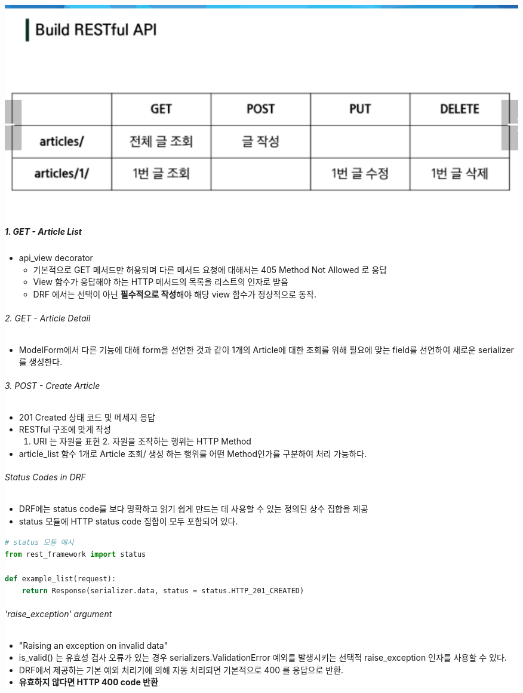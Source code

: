 ![image-20220420202417053](README.assets/image-20220420202417053.png)

##### 1. GET - Article List
- api_view decorator
	- 기본적으로 GET 메서드만 허용되며 다른 메서드 요청에 대해서는 405 Method Not Allowed 로 응답
	- View 함수가 응답해야 하는 HTTP 메서드의 목록을 리스트의 인자로 받음
	- DRF 에서는 선택이 아닌 **필수적으로 작성**해야 해당 view 함수가 정상적으로 동작.

###### 2. GET - Article Detail
- ModelForm에서 다른 기능에 대해 form을 선언한 것과 같이 1개의 Article에 대한 조회를 위해 필요에 맞는 field를 선언하여 새로운 serializer를 생성한다.

###### 3. POST - Create Article 
- 201 Created 상태 코드 및 메세지 응답
- RESTful 구조에 맞게 작성
	1. URI 는 자원을 표현 2. 자원을 조작하는 행위는 HTTP Method
- article_list 함수 1개로 Article 조회/ 생성 하는 행위를 어떤 Method인가를 구분하여 처리 가능하다.

###### Status Codes in DRF
- DRF에는 status code를 보다 명확하고 읽기 쉽게 만드는 데 사용할 수 있는 정의된 상수 집합을 제공
- status 모듈에 HTTP status code 집합이 모두 포함되어 있다.
```python
# status 모듈 예시
from rest_framework import status

def example_list(request):
	return Response(serializer.data, status = status.HTTP_201_CREATED)
```

###### 'raise_exception' argument
- "Raising an exception on invalid data"
- is_valid() 는 유효성 검사 오류가 있는 경우 serializers.ValidationError 예외를 발생시키는 선택적 raise_exception 인자를 사용할 수 있다.
- DRF에서 제공하는 기본 예외 처리기에 의해 자동 처리되면 기본적으로 400 를 응답으로 반환.
- **유효하지 않다면 HTTP 400 code 반환**
